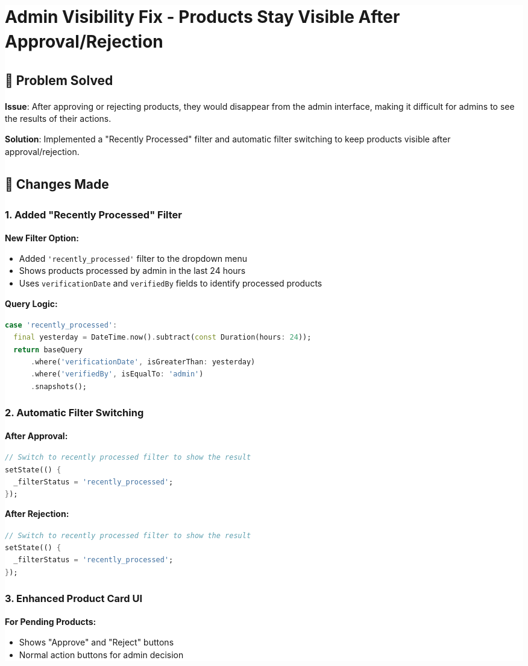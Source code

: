 # Admin Visibility Fix - Products Stay Visible After Approval/Rejection

## 🎯 **Problem Solved**

**Issue**: After approving or rejecting products, they would disappear from the admin interface, making it difficult for admins to see the results of their actions.

**Solution**: Implemented a "Recently Processed" filter and automatic filter switching to keep products visible after approval/rejection.

## 🔧 **Changes Made**

### **1. Added "Recently Processed" Filter**

**New Filter Option:**
- Added `'recently_processed'` filter to the dropdown menu
- Shows products processed by admin in the last 24 hours
- Uses `verificationDate` and `verifiedBy` fields to identify processed products

**Query Logic:**
```dart
case 'recently_processed':
  final yesterday = DateTime.now().subtract(const Duration(hours: 24));
  return baseQuery
      .where('verificationDate', isGreaterThan: yesterday)
      .where('verifiedBy', isEqualTo: 'admin')
      .snapshots();
```

### **2. Automatic Filter Switching**

**After Approval:**
```dart
// Switch to recently processed filter to show the result
setState(() {
  _filterStatus = 'recently_processed';
});
```

**After Rejection:**
```dart
// Switch to recently processed filter to show the result
setState(() {
  _filterStatus = 'recently_processed';
});
```

### **3. Enhanced Product Card UI**

**For Pending Products:**
- Shows "Approve" and "Reject" buttons
- Normal action buttons for admin decision
